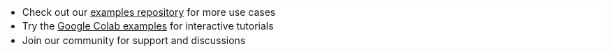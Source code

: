 - Check out our [examples repository](https://github.com/ntua-unit-of-control-and-informatics/jaqpotpy/tree/main/examples) for more use cases
- Try the [Google Colab examples](https://github.com/ntua-unit-of-control-and-informatics/jaqpot-google-colab-examples) for interactive tutorials
- Join our community for support and discussions
